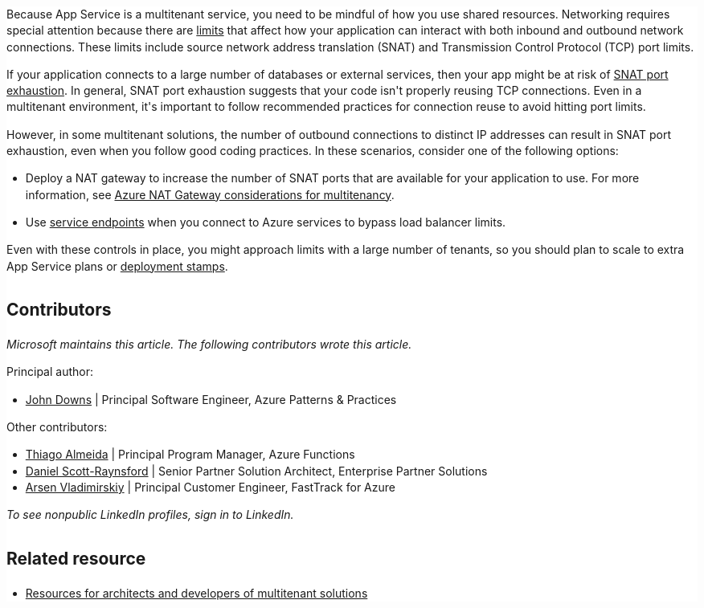 Because App Service is a multitenant service, you need to be mindful of how you use shared resources. Networking requires special attention because there are [limits](https://learn.microsoft.com/azure/azure-resource-manager/management/azure-subscription-service-limits#app-service-limits) that affect how your application can interact with both inbound and outbound network connections. These limits include source network address translation (SNAT) and Transmission Control Protocol (TCP) port limits.

If your application connects to a large number of databases or external services, then your app might be at risk of [SNAT port exhaustion](/azure/app-service/troubleshoot-intermittent-outbound-connection-errors). In general, SNAT port exhaustion suggests that your code isn't properly reusing TCP connections. Even in a multitenant environment, it's important to follow recommended practices for connection reuse to avoid hitting port limits.

However, in some multitenant solutions, the number of outbound connections to distinct IP addresses can result in SNAT port exhaustion, even when you follow good coding practices. In these scenarios, consider one of the following options:

- Deploy a NAT gateway to increase the number of SNAT ports that are available for your application to use. For more information, see [Azure NAT Gateway considerations for multitenancy](./nat-gateway.md).

- Use [service endpoints](/azure/virtual-network/virtual-network-service-endpoints-overview) when you connect to Azure services to bypass load balancer limits.

Even with these controls in place, you might approach limits with a large number of tenants, so you should plan to scale to extra App Service plans or [deployment stamps](../../../patterns/deployment-stamp.yml).

## Contributors

*Microsoft maintains this article. The following contributors wrote this article.*

Principal author:

- [John Downs](https://www.linkedin.com/in/john-downs/) | Principal Software Engineer, Azure Patterns & Practices

Other contributors:

- [Thiago Almeida](https://www.linkedin.com/in/thiagoalmeidaprofile) | Principal Program Manager, Azure Functions
- [Daniel Scott-Raynsford](https://www.linkedin.com/in/dscottraynsford/) | Senior Partner Solution Architect, Enterprise Partner Solutions
- [Arsen Vladimirskiy](https://www.linkedin.com/in/arsenv) | Principal Customer Engineer, FastTrack for Azure

*To see nonpublic LinkedIn profiles, sign in to LinkedIn.*

## Related resource

- [Resources for architects and developers of multitenant solutions](../related-resources.md)
